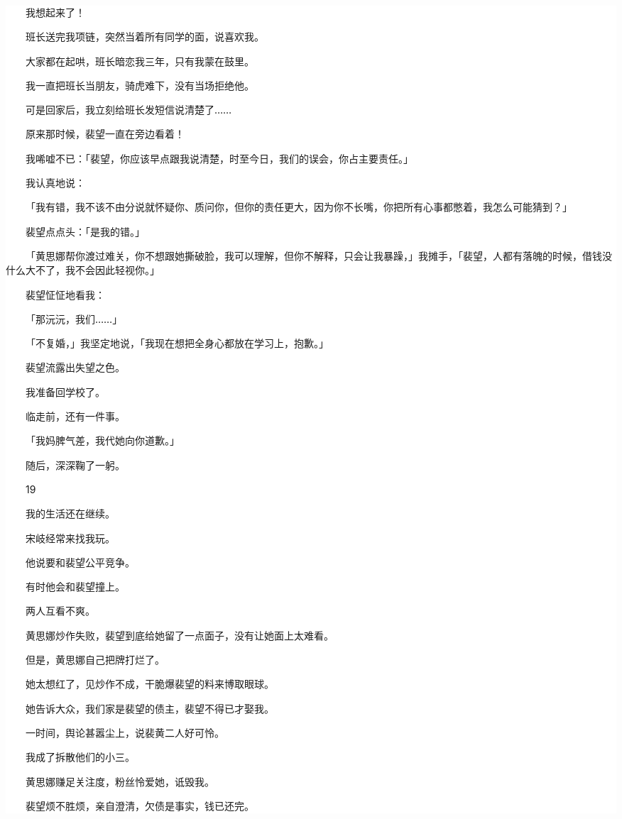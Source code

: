 &emsp;&emsp;我想起来了！  
  
&emsp;&emsp;班长送完我项链，突然当着所有同学的面，说喜欢我。  
  
&emsp;&emsp;大家都在起哄，班长暗恋我三年，只有我蒙在鼓里。  
  
&emsp;&emsp;我一直把班长当朋友，骑虎难下，没有当场拒绝他。  
  
&emsp;&emsp;可是回家后，我立刻给班长发短信说清楚了……  
  
&emsp;&emsp;原来那时候，裴望一直在旁边看着！  
  
&emsp;&emsp;我唏嘘不已：「裴望，你应该早点跟我说清楚，时至今日，我们的误会，你占主要责任。」  
  
&emsp;&emsp;我认真地说：  
  
&emsp;&emsp;「我有错，我不该不由分说就怀疑你、质问你，但你的责任更大，因为你不长嘴，你把所有心事都憋着，我怎么可能猜到？」  
  
&emsp;&emsp;裴望点点头：「是我的错。」  
  
&emsp;&emsp;「黄思娜帮你渡过难关，你不想跟她撕破脸，我可以理解，但你不解释，只会让我暴躁，」我摊手，「裴望，人都有落魄的时候，借钱没什么大不了，我不会因此轻视你。」  
  
&emsp;&emsp;裴望怔怔地看我：  
  
&emsp;&emsp;「那沅沅，我们……」  
  
&emsp;&emsp;「不复婚，」我坚定地说，「我现在想把全身心都放在学习上，抱歉。」  
  
&emsp;&emsp;裴望流露出失望之色。  
  
&emsp;&emsp;我准备回学校了。  
  
&emsp;&emsp;临走前，还有一件事。  
  
&emsp;&emsp;「我妈脾气差，我代她向你道歉。」  
  
&emsp;&emsp;随后，深深鞠了一躬。  
  
&emsp;&emsp;19  
  
&emsp;&emsp;我的生活还在继续。  
  
&emsp;&emsp;宋岐经常来找我玩。  
  
&emsp;&emsp;他说要和裴望公平竞争。  
  
&emsp;&emsp;有时他会和裴望撞上。  
  
&emsp;&emsp;两人互看不爽。  
  
&emsp;&emsp;黄思娜炒作失败，裴望到底给她留了一点面子，没有让她面上太难看。  
  
&emsp;&emsp;但是，黄思娜自己把牌打烂了。  
  
&emsp;&emsp;她太想红了，见炒作不成，干脆爆裴望的料来博取眼球。  
  
&emsp;&emsp;她告诉大众，我们家是裴望的债主，裴望不得已才娶我。  
  
&emsp;&emsp;一时间，舆论甚嚣尘上，说裴黄二人好可怜。  
  
&emsp;&emsp;我成了拆散他们的小三。  
  
&emsp;&emsp;黄思娜赚足关注度，粉丝怜爱她，诋毁我。  
  
&emsp;&emsp;裴望烦不胜烦，亲自澄清，欠债是事实，钱已还完。  
  